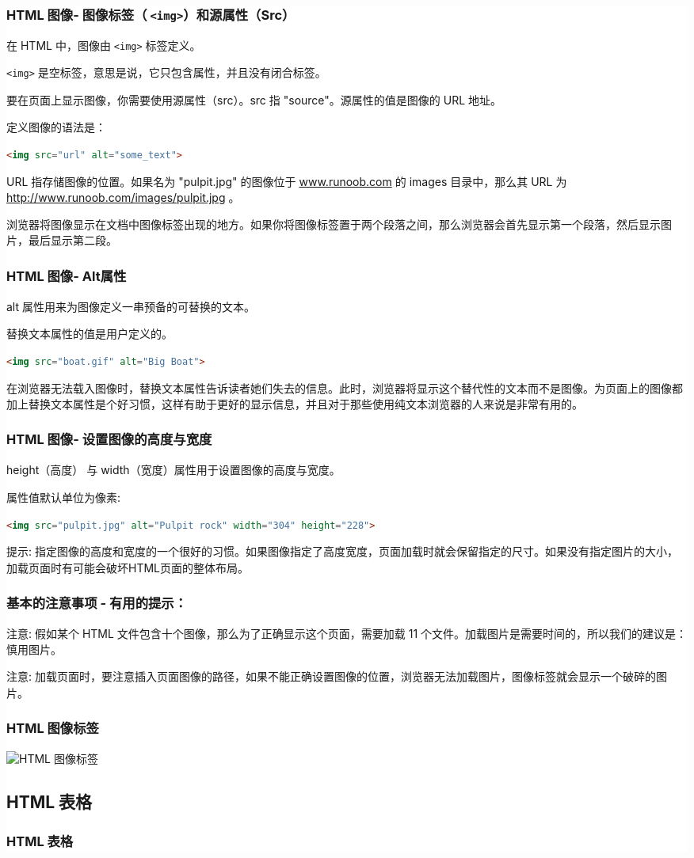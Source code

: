 ### HTML 图像- 图像标签（ `<img>`）和源属性（Src）

在 HTML 中，图像由 `<img>` 标签定义。

`<img>` 是空标签，意思是说，它只包含属性，并且没有闭合标签。

要在页面上显示图像，你需要使用源属性（src）。src 指 "source"。源属性的值是图像的 URL 地址。

定义图像的语法是：

```html
<img src="url" alt="some_text">
```
URL 指存储图像的位置。如果名为 "pulpit.jpg" 的图像位于 www.runoob.com 的 images 目录中，那么其 URL 为 http://www.runoob.com/images/pulpit.jpg 。

浏览器将图像显示在文档中图像标签出现的地方。如果你将图像标签置于两个段落之间，那么浏览器会首先显示第一个段落，然后显示图片，最后显示第二段。

### HTML 图像- Alt属性

alt 属性用来为图像定义一串预备的可替换的文本。

替换文本属性的值是用户定义的。

```html
<img src="boat.gif" alt="Big Boat">
```
在浏览器无法载入图像时，替换文本属性告诉读者她们失去的信息。此时，浏览器将显示这个替代性的文本而不是图像。为页面上的图像都加上替换文本属性是个好习惯，这样有助于更好的显示信息，并且对于那些使用纯文本浏览器的人来说是非常有用的。

### HTML 图像- 设置图像的高度与宽度

height（高度） 与 width（宽度）属性用于设置图像的高度与宽度。

属性值默认单位为像素:

```html
<img src="pulpit.jpg" alt="Pulpit rock" width="304" height="228">
```
提示: 指定图像的高度和宽度的一个很好的习惯。如果图像指定了高度宽度，页面加载时就会保留指定的尺寸。如果没有指定图片的大小，加载页面时有可能会破坏HTML页面的整体布局。

### 基本的注意事项 - 有用的提示：

注意: 假如某个 HTML 文件包含十个图像，那么为了正确显示这个页面，需要加载 11 个文件。加载图片是需要时间的，所以我们的建议是：慎用图片。

注意: 加载页面时，要注意插入页面图像的路径，如果不能正确设置图像的位置，浏览器无法加载图片，图像标签就会显示一个破碎的图片。

### HTML 图像标签

![HTML 图像标签](http://p9myzkds7.bkt.clouddn.com/HTML/HTML%20%E5%9B%BE%E5%83%8F%E6%A0%87%E7%AD%BE.png)

## HTML 表格

### HTML 表格
